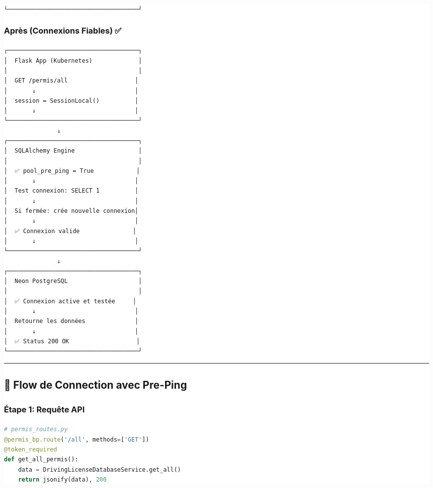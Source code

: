 ```
└─────────────────────────────────────┘
```

### Après (Connexions Fiables) ✅

```
┌─────────────────────────────────────┐
│  Flask App (Kubernetes)             │
│                                     │
│  GET /permis/all                   │
│       ↓                            │
│  session = SessionLocal()          │
│       ↓                            │
└─────────────────────────────────────┘
               ↓
┌─────────────────────────────────────┐
│  SQLAlchemy Engine                  │
│                                     │
│  ✅ pool_pre_ping = True            │
│       ↓                            │
│  Test connexion: SELECT 1          │
│       ↓                            │
│  Si fermée: crée nouvelle connexion│
│       ↓                            │
│  ✅ Connexion valide               │
│       ↓                            │
└─────────────────────────────────────┘
               ↓
┌─────────────────────────────────────┐
│  Neon PostgreSQL                    │
│                                     │
│  ✅ Connexion active et testée     │
│       ↓                            │
│  Retourne les données              │
│       ↓                            │
│  ✅ Status 200 OK                   │
└─────────────────────────────────────┘
```

---

## 🔄 Flow de Connection avec Pre-Ping

### Étape 1: Requête API
```python
# permis_routes.py
@permis_bp.route('/all', methods=['GET'])
@token_required
def get_all_permis():
    data = DrivingLicenseDatabaseService.get_all()
    return jsonify(data), 200
```

